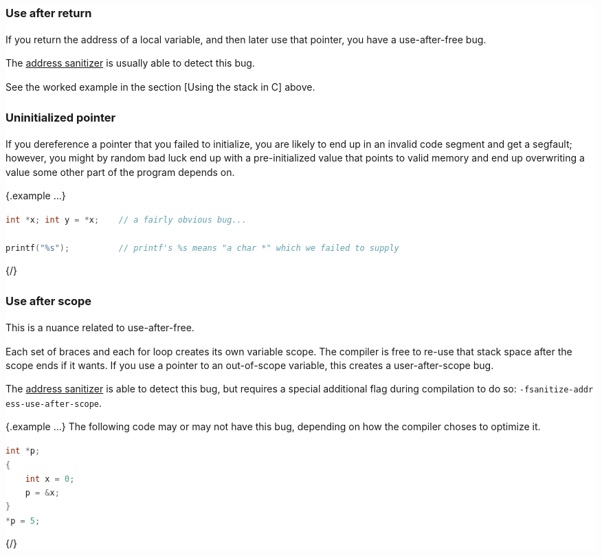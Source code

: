 
### Use after return

If you return the address of a local variable, and then later use that pointer,
you have a use-after-free bug.

The [address sanitizer](#using-the-address-sanitizer) is usually able to detect this bug.

See the worked example in the section [Using the stack in C] above.


### Uninitialized pointer

If you dereference a pointer that you failed to initialize,
you are likely to end up in an invalid code segment and get a segfault;
however, you might by random bad luck end up with a pre-initialized value that points to valid memory
and end up overwriting a value some other part of the program depends on.

{.example ...}
````c
int *x; int y = *x;    // a fairly obvious bug...

printf("%s");          // printf's %s means "a char *" which we failed to supply
````
{/}

### Use after scope

This is a nuance related to use-after-free.

Each set of braces and each for loop creates its own variable scope.
The compiler is free to re-use that stack space after the scope ends if it wants.
If you use a pointer to an out-of-scope variable, this creates a user-after-scope bug.

The [address sanitizer](#using-the-address-sanitizer) is able to detect this bug,
but requires a special additional flag during compilation to do so: `-fsanitize-address-use-after-scope`.

{.example ...} The following code may or may not have this bug, depending on how the compiler choses to optimize it.
````c
int *p;
{
    int x = 0;
    p = &x;
}
*p = 5;
````
{/}


